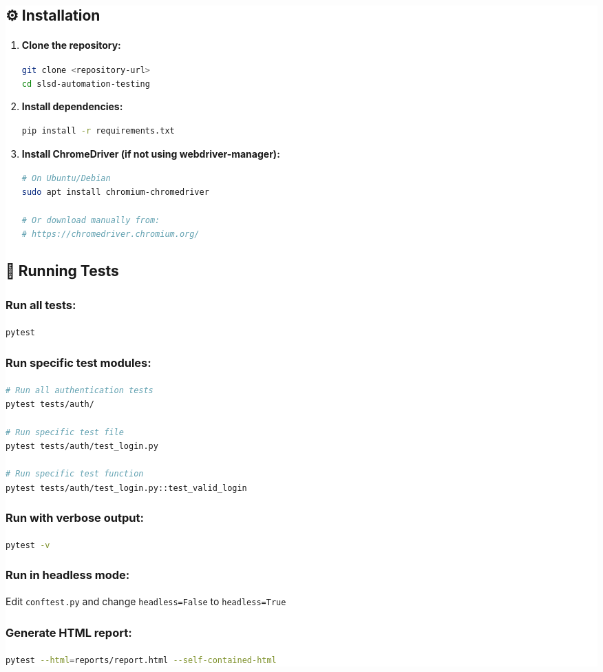 ## ⚙️ Installation

1. **Clone the repository:**
   ```bash
   git clone <repository-url>
   cd slsd-automation-testing
   ```

2. **Install dependencies:**
   ```bash
   pip install -r requirements.txt
   ```

3. **Install ChromeDriver (if not using webdriver-manager):**
   ```bash
   # On Ubuntu/Debian
   sudo apt install chromium-chromedriver
   
   # Or download manually from:
   # https://chromedriver.chromium.org/
   ```

## 🚦 Running Tests

### Run all tests:
```bash
pytest
```

### Run specific test modules:
```bash
# Run all authentication tests
pytest tests/auth/

# Run specific test file
pytest tests/auth/test_login.py

# Run specific test function
pytest tests/auth/test_login.py::test_valid_login
```

### Run with verbose output:
```bash
pytest -v
```

### Run in headless mode:
Edit `conftest.py` and change `headless=False` to `headless=True`

### Generate HTML report:
```bash
pytest --html=reports/report.html --self-contained-html
```
